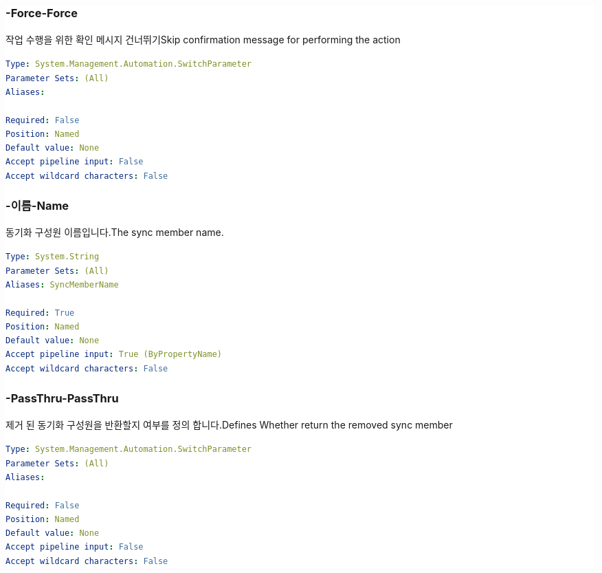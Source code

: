 ### <span data-ttu-id="1be93-115">-Force</span><span class="sxs-lookup"><span data-stu-id="1be93-115">-Force</span></span>
<span data-ttu-id="1be93-116">작업 수행을 위한 확인 메시지 건너뛰기</span><span class="sxs-lookup"><span data-stu-id="1be93-116">Skip confirmation message for performing the action</span></span>

```yaml
Type: System.Management.Automation.SwitchParameter
Parameter Sets: (All)
Aliases:

Required: False
Position: Named
Default value: None
Accept pipeline input: False
Accept wildcard characters: False
```

### <span data-ttu-id="1be93-117">-이름</span><span class="sxs-lookup"><span data-stu-id="1be93-117">-Name</span></span>
<span data-ttu-id="1be93-118">동기화 구성원 이름입니다.</span><span class="sxs-lookup"><span data-stu-id="1be93-118">The sync member name.</span></span>

```yaml
Type: System.String
Parameter Sets: (All)
Aliases: SyncMemberName

Required: True
Position: Named
Default value: None
Accept pipeline input: True (ByPropertyName)
Accept wildcard characters: False
```

### <span data-ttu-id="1be93-119">-PassThru</span><span class="sxs-lookup"><span data-stu-id="1be93-119">-PassThru</span></span>
<span data-ttu-id="1be93-120">제거 된 동기화 구성원을 반환할지 여부를 정의 합니다.</span><span class="sxs-lookup"><span data-stu-id="1be93-120">Defines Whether return the removed sync member</span></span>

```yaml
Type: System.Management.Automation.SwitchParameter
Parameter Sets: (All)
Aliases:

Required: False
Position: Named
Default value: None
Accept pipeline input: False
Accept wildcard characters: False
```
